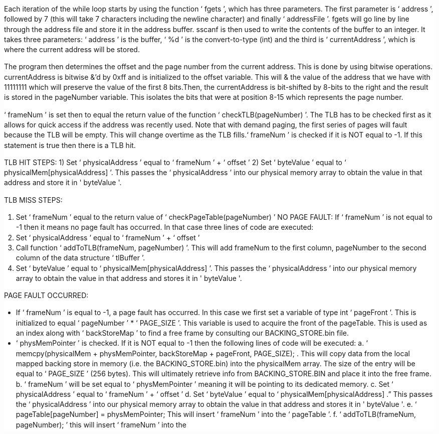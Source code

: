   Each iteration of the while loop starts by using the function ‘ fgets ’, which has three parameters.
  The first parameter is ‘ address ’, followed by 7 (this will take 7 characters including the newline
  character) and finally ‘ addressFile ’. fgets will go line by line through the address file and store it
  in the address buffer. sscanf is then used to write the contents of the buffer to an integer. It takes three parameters:
  ‘ address ’ is the buffer, ‘ %d ’ is the convert-to-type (int) and the third is ‘ currentAddress ’, which is
  where the current address will be stored.

  The program then determines the offset and the page number from the current address. This is
  done by using bitwise operations. currentAddress is bitwise &’d by 0xff and is initialized to the
  offset variable. This will & the value of the address that we have with 11111111 which will
  preserve the value of the first 8 bits.Then, the currentAddress is bit-shifted by 8-bits to the right
  and the result is stored in the pageNumber variable. This isolates the bits that were at position
  8-15 which represents the page number.

  ‘ frameNum ’ is set then to equal the return value of the function ‘ checkTLB(pageNumber) ’. The
  TLB has to be checked first as it allows for quick access if the address was recently used. Note
  that with demand paging, the first series of pages will fault because the TLB will be empty. This
  will change overtime as the TLB fills.‘ frameNum ’ is checked if it is NOT equal to -1. If this statement is true then there is a TLB hit.

  TLB HIT STEPS:
    1) Set ‘ physicalAddress ’ equal to ‘ frameNum ’ + ‘ offset ’
    2) Set ‘ byteValue ’ equal to ‘ physicalMem[physicalAddress] ’. This passes the
    ‘ physicalAddress ’ into our physical memory array to obtain the value in that address and
    store it in ' byteValue '.

TLB MISS STEPS:
  1) Set ‘ frameNum ’ equal to the return value of ‘ checkPageTable(pageNumber) ’
  NO PAGE FAULT:
  If ‘ frameNum ’ is not equal to -1 then it means no page fault has occurred.
  In that case three lines of code are executed:
  1) Set ‘ physicalAddress ’ equal to ‘ frameNum ’ + ‘ offset ’
  2) Call function ‘ addToTLB(frameNum, pageNumber) ’. This will add frameNum to
  the first column, pageNumber to the second column of the data structure
  ‘ tlBuffer ’.
  3) Set ‘ byteValue ’ equal to ‘ physicalMem[physicalAddress] ’. This passes the
  ‘ physicalAddress ’ into our physical memory array to obtain the value in that
  address and stores it in ' byteValue '.

PAGE FAULT OCCURRED:
  - If ‘ frameNum ’ is equal to -1, a page fault has occurred. In this case we first set a variable
  of type int ‘ pageFront ’. This is initialized to equal ‘ pageNumber ’ * ‘ PAGE_SIZE ’. This
  variable is used to acquire the front of the pageTable. This is used as an index along
  with ‘ backStoreMap ’ to find a free frame by consulting our BACKING_STORE.bin file.
  - ‘ physMemPointer ’ is checked. If it is NOT equal to -1 then the following lines of code will
  be executed:
    a. ‘ memcpy(physicalMem + physMemPointer, backStoreMap + pageFront,
    PAGE_SIZE); . This will copy data from the local mapped backing store in
    memory (i.e. the BACKING_STORE.bin) into the physicalMem array. The size of
    the entry will be equal to ‘ PAGE_SIZE ’ (256 bytes). This will ultimately retrieve
    info from BACKING_STORE.BIN and place it into the free frame.
    b. ‘ frameNum ’ will be set equal to ‘ physMemPointer ’ meaning it will be pointing to its
    dedicated memory.
    c. Set ‘ physicalAddress ’ equal to ‘ frameNum ’ + ‘ offset ’
    d. Set ‘ byteValue ’ equal to ‘ physicalMem[physicalAddress] .” This passes the
    ‘ physicalAddress ’ into our physical memory array to obtain the value in that
    address and stores it in ' byteValue '.
    e. ‘ pageTable[pageNumber] = physMemPointer; This will insert ‘ frameNum ’ into the
    ‘ pageTable ’.
    f. ‘ addToTLB(frameNum, pageNumber); ’ this will insert ‘ frameNum ’ into the